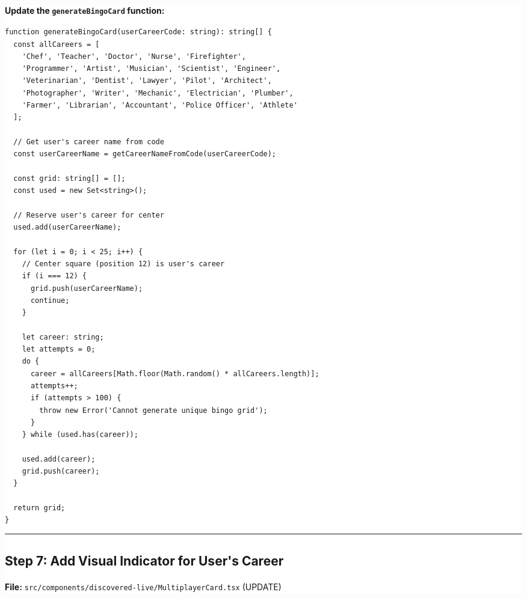 **Update the `generateBingoCard` function:**

```tsx
function generateBingoCard(userCareerCode: string): string[] {
  const allCareers = [
    'Chef', 'Teacher', 'Doctor', 'Nurse', 'Firefighter',
    'Programmer', 'Artist', 'Musician', 'Scientist', 'Engineer',
    'Veterinarian', 'Dentist', 'Lawyer', 'Pilot', 'Architect',
    'Photographer', 'Writer', 'Mechanic', 'Electrician', 'Plumber',
    'Farmer', 'Librarian', 'Accountant', 'Police Officer', 'Athlete'
  ];

  // Get user's career name from code
  const userCareerName = getCareerNameFromCode(userCareerCode);

  const grid: string[] = [];
  const used = new Set<string>();

  // Reserve user's career for center
  used.add(userCareerName);

  for (let i = 0; i < 25; i++) {
    // Center square (position 12) is user's career
    if (i === 12) {
      grid.push(userCareerName);
      continue;
    }

    let career: string;
    let attempts = 0;
    do {
      career = allCareers[Math.floor(Math.random() * allCareers.length)];
      attempts++;
      if (attempts > 100) {
        throw new Error('Cannot generate unique bingo grid');
      }
    } while (used.has(career));

    used.add(career);
    grid.push(career);
  }

  return grid;
}
```

---

## Step 7: Add Visual Indicator for User's Career

**File:** `src/components/discovered-live/MultiplayerCard.tsx` (UPDATE)
